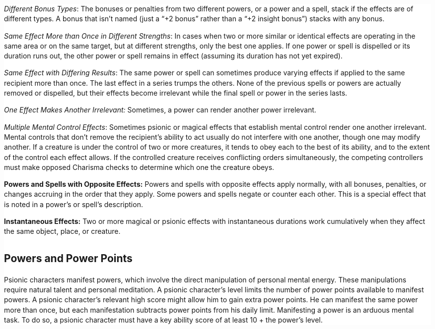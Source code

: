 *Different Bonus Types*: The bonuses or penalties from two different
powers, or a power and a spell, stack if the effects are of different
types. A bonus that isn’t named (just a “+2 bonus” rather than a “+2
insight bonus”) stacks with any bonus.

*Same Effect More than Once in Different Strengths*: In cases when two
or more similar or identical effects are operating in the same area or
on the same target, but at different strengths, only the best one
applies. If one power or spell is dispelled or its duration runs out,
the other power or spell remains in effect (assuming its duration has
not yet expired).

*Same Effect with Differing Results*: The same power or spell can
sometimes produce varying effects if applied to the same recipient more
than once. The last effect in a series trumps the others. None of the
previous spells or powers are actually removed or dispelled, but their
effects become irrelevant while the final spell or power in the series
lasts.

*One Effect Makes Another Irrelevant:* Sometimes, a power can render
another power irrelevant.

*Multiple Mental Control Effects*: Sometimes psionic or magical effects
that establish mental control render one another irrelevant. Mental
controls that don’t remove the recipient’s ability to act usually do not
interfere with one another, though one may modify another. If a creature
is under the control of two or more creatures, it tends to obey each to
the best of its ability, and to the extent of the control each effect
allows. If the controlled creature receives conflicting orders
simultaneously, the competing controllers must make opposed Charisma
checks to determine which one the creature obeys.

**Powers and Spells with Opposite Effects:** Powers and spells with
opposite effects apply normally, with all bonuses, penalties, or changes
accruing in the order that they apply. Some powers and spells negate or
counter each other. This is a special effect that is noted in a power’s
or spell’s description.

**Instantaneous Effects:** Two or more magical or psionic effects with
instantaneous durations work cumulatively when they affect the same
object, place, or creature.

## Powers and Power Points

Psionic characters manifest powers, which involve the direct
manipulation of personal mental energy. These manipulations require
natural talent and personal meditation. A psionic character’s level
limits the number of power points available to manifest powers. A
psionic character’s relevant high score might allow him to gain extra
power points. He can manifest the same power more than once, but each
manifestation subtracts power points from his daily limit. Manifesting a
power is an arduous mental task. To do so, a psionic character must have
a key ability score of at least 10 + the power’s level.
